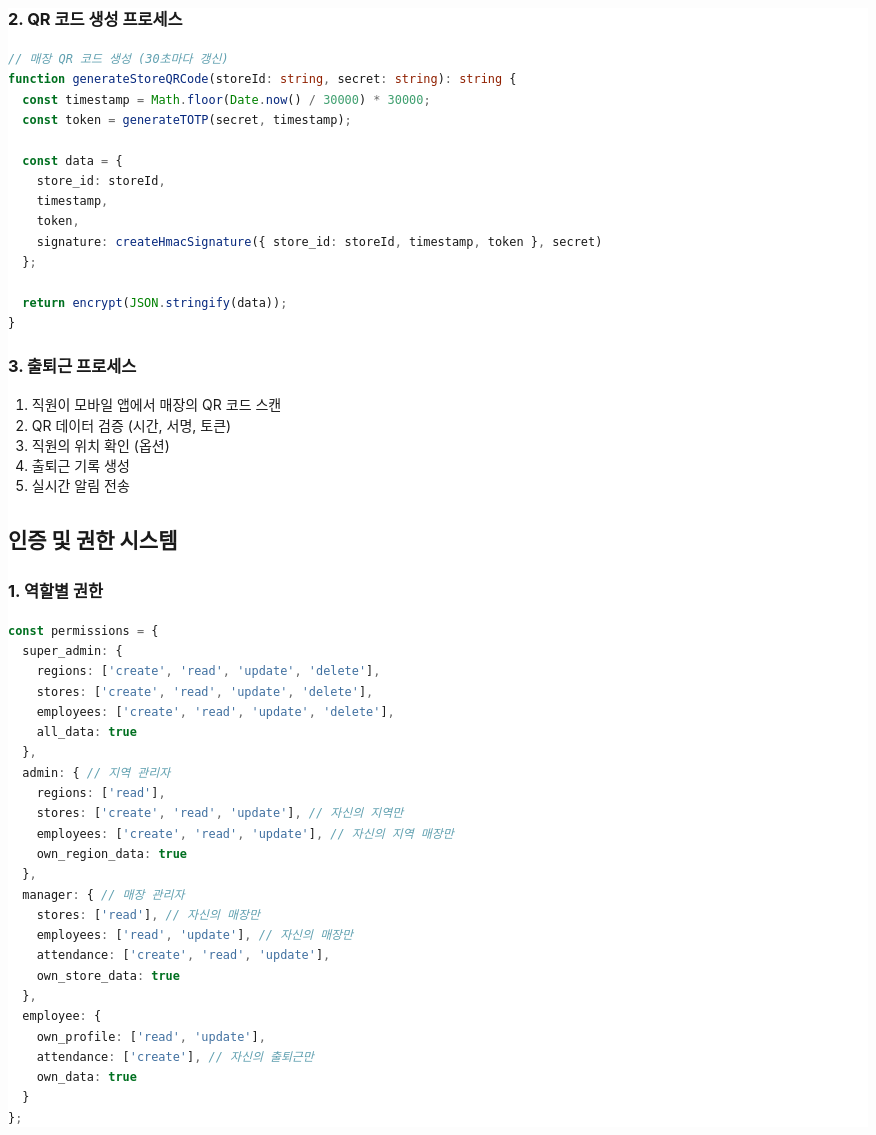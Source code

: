 ### 2. QR 코드 생성 프로세스
```typescript
// 매장 QR 코드 생성 (30초마다 갱신)
function generateStoreQRCode(storeId: string, secret: string): string {
  const timestamp = Math.floor(Date.now() / 30000) * 30000;
  const token = generateTOTP(secret, timestamp);
  
  const data = {
    store_id: storeId,
    timestamp,
    token,
    signature: createHmacSignature({ store_id: storeId, timestamp, token }, secret)
  };
  
  return encrypt(JSON.stringify(data));
}
```

### 3. 출퇴근 프로세스
1. 직원이 모바일 앱에서 매장의 QR 코드 스캔
2. QR 데이터 검증 (시간, 서명, 토큰)
3. 직원의 위치 확인 (옵션)
4. 출퇴근 기록 생성
5. 실시간 알림 전송

## 인증 및 권한 시스템

### 1. 역할별 권한
```typescript
const permissions = {
  super_admin: {
    regions: ['create', 'read', 'update', 'delete'],
    stores: ['create', 'read', 'update', 'delete'],
    employees: ['create', 'read', 'update', 'delete'],
    all_data: true
  },
  admin: { // 지역 관리자
    regions: ['read'],
    stores: ['create', 'read', 'update'], // 자신의 지역만
    employees: ['create', 'read', 'update'], // 자신의 지역 매장만
    own_region_data: true
  },
  manager: { // 매장 관리자
    stores: ['read'], // 자신의 매장만
    employees: ['read', 'update'], // 자신의 매장만
    attendance: ['create', 'read', 'update'],
    own_store_data: true
  },
  employee: {
    own_profile: ['read', 'update'],
    attendance: ['create'], // 자신의 출퇴근만
    own_data: true
  }
};
```
